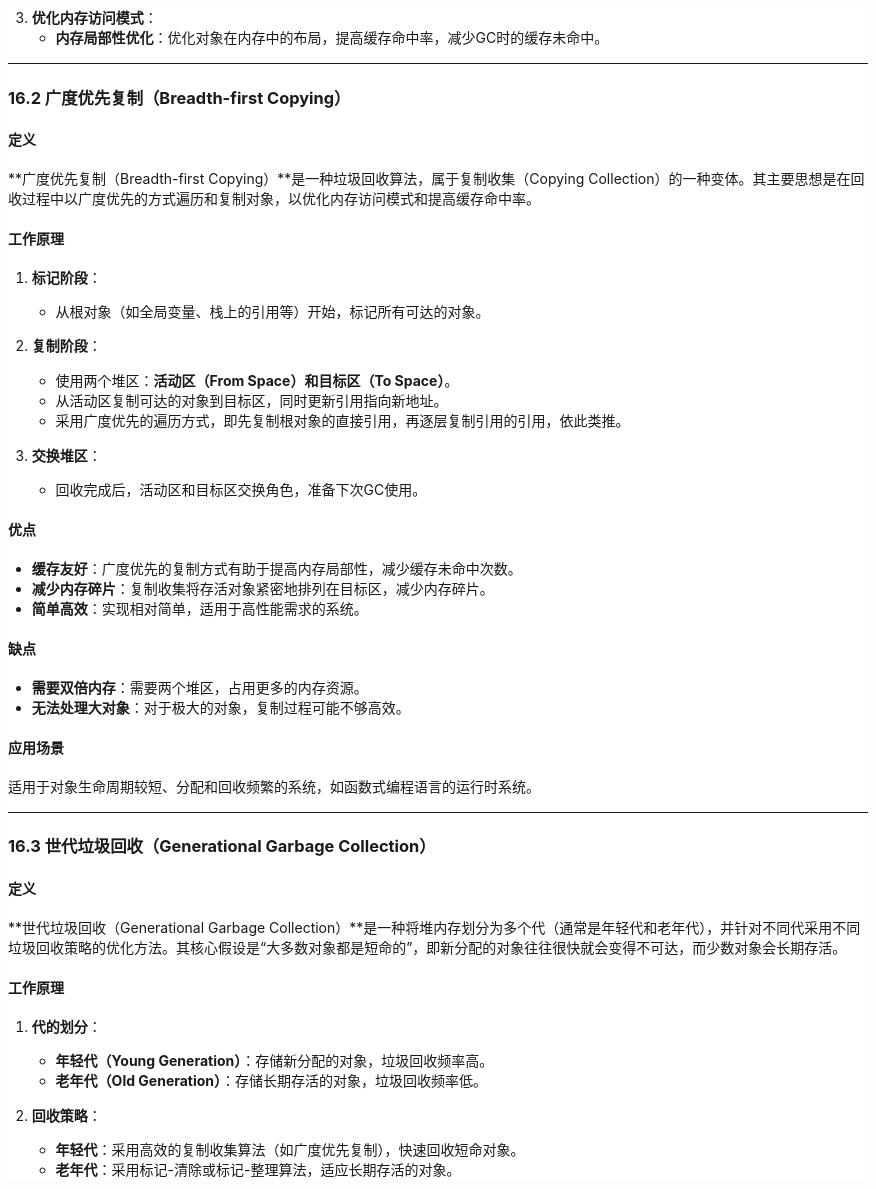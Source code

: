 3. **优化内存访问模式**：
   - **内存局部性优化**：优化对象在内存中的布局，提高缓存命中率，减少GC时的缓存未命中。

---

### **16.2 广度优先复制（Breadth-first Copying）**

#### **定义**

**广度优先复制（Breadth-first Copying）**是一种垃圾回收算法，属于复制收集（Copying Collection）的一种变体。其主要思想是在回收过程中以广度优先的方式遍历和复制对象，以优化内存访问模式和提高缓存命中率。

#### **工作原理**

1. **标记阶段**：
   - 从根对象（如全局变量、栈上的引用等）开始，标记所有可达的对象。

2. **复制阶段**：
   - 使用两个堆区：**活动区（From Space）**和**目标区（To Space）**。
   - 从活动区复制可达的对象到目标区，同时更新引用指向新地址。
   - 采用广度优先的遍历方式，即先复制根对象的直接引用，再逐层复制引用的引用，依此类推。

3. **交换堆区**：
   - 回收完成后，活动区和目标区交换角色，准备下次GC使用。

#### **优点**

- **缓存友好**：广度优先的复制方式有助于提高内存局部性，减少缓存未命中次数。
- **减少内存碎片**：复制收集将存活对象紧密地排列在目标区，减少内存碎片。
- **简单高效**：实现相对简单，适用于高性能需求的系统。

#### **缺点**

- **需要双倍内存**：需要两个堆区，占用更多的内存资源。
- **无法处理大对象**：对于极大的对象，复制过程可能不够高效。

#### **应用场景**

适用于对象生命周期较短、分配和回收频繁的系统，如函数式编程语言的运行时系统。

---

### **16.3 世代垃圾回收（Generational Garbage Collection）**

#### **定义**

**世代垃圾回收（Generational Garbage Collection）**是一种将堆内存划分为多个代（通常是年轻代和老年代），并针对不同代采用不同垃圾回收策略的优化方法。其核心假设是“大多数对象都是短命的”，即新分配的对象往往很快就会变得不可达，而少数对象会长期存活。

#### **工作原理**

1. **代的划分**：
   - **年轻代（Young Generation）**：存储新分配的对象，垃圾回收频率高。
   - **老年代（Old Generation）**：存储长期存活的对象，垃圾回收频率低。

2. **回收策略**：
   - **年轻代**：采用高效的复制收集算法（如广度优先复制），快速回收短命对象。
   - **老年代**：采用标记-清除或标记-整理算法，适应长期存活的对象。
